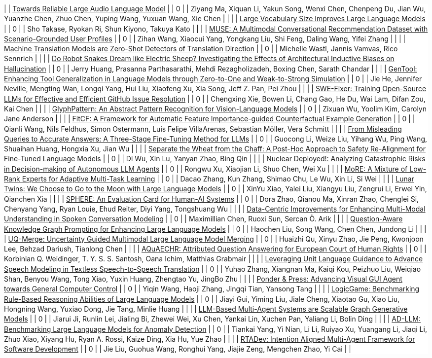 |  |  [Towards Reliable Large Audio Language Model](https://aclanthology.org/2025.findings-acl.56/) |  | 0 |  | Ziyang Ma, Xiquan Li, Yakun Song, Wenxi Chen, Chenpeng Du, Jian Wu, Yuanzhe Chen, Zhuo Chen, Yuping Wang, Yuxuan Wang, Xie Chen |  |
|  |  [Large Vocabulary Size Improves Large Language Models](https://aclanthology.org/2025.findings-acl.57/) |  | 0 |  | Sho Takase, Ryokan Ri, Shun Kiyono, Takuya Kato |  |
|  |  [MUSE: A Multimodal Conversational Recommendation Dataset with Scenario-Grounded User Profiles](https://aclanthology.org/2025.findings-acl.58/) |  | 0 |  | Zihan Wang, Xiaocui Yang, Yongkang Liu, Shi Feng, Daling Wang, Yifei Zhang |  |
|  |  [Machine Translation Models are Zero-Shot Detectors of Translation Direction](https://aclanthology.org/2025.findings-acl.59/) |  | 0 |  | Michelle Wastl, Jannis Vamvas, Rico Sennrich |  |
|  |  [Do Robot Snakes Dream like Electric Sheep? Investigating the Effects of Architectural Inductive Biases on Hallucination](https://aclanthology.org/2025.findings-acl.60/) |  | 0 |  | Jerry Huang, Prasanna Parthasarathi, Mehdi Rezagholizadeh, Boxing Chen, Sarath Chandar |  |
|  |  [GenTool: Enhancing Tool Generalization in Language Models through Zero-to-One and Weak-to-Strong Simulation](https://aclanthology.org/2025.findings-acl.61/) |  | 0 |  | Jie He, Jennifer Neville, Mengting Wan, Longqi Yang, Hui Liu, Xiaofeng Xu, Xia Song, Jeff Z. Pan, Pei Zhou |  |
|  |  [SWE-Fixer: Training Open-Source LLMs for Effective and Efficient GitHub Issue Resolution](https://aclanthology.org/2025.findings-acl.62/) |  | 0 |  | Chengxing Xie, Bowen Li, Chang Gao, He Du, Wai Lam, Difan Zou, Kai Chen |  |
|  |  [GlyphPattern: An Abstract Pattern Recognition for Vision-Language Models](https://aclanthology.org/2025.findings-acl.63/) |  | 0 |  | Zixuan Wu, Yoolim Kim, Carolyn Jane Anderson |  |
|  |  [FitCF: A Framework for Automatic Feature Importance-guided Counterfactual Example Generation](https://aclanthology.org/2025.findings-acl.64/) |  | 0 |  | Qianli Wang, Nils Feldhus, Simon Ostermann, Luis Felipe VillaArenas, Sebastian Möller, Vera Schmitt |  |
|  |  [From Misleading Queries to Accurate Answers: A Three-Stage Fine-Tuning Method for LLMs](https://aclanthology.org/2025.findings-acl.65/) |  | 0 |  | Guocong Li, Weize Liu, Yihang Wu, Ping Wang, Shuaihan Huang, Hongxia Xu, Jian Wu |  |
|  |  [Separate the Wheat from the Chaff: A Post-Hoc Approach to Safety Re-Alignment for Fine-Tuned Language Models](https://aclanthology.org/2025.findings-acl.66/) |  | 0 |  | Di Wu, Xin Lu, Yanyan Zhao, Bing Qin |  |
|  |  [Nuclear Deployed!: Analyzing Catastrophic Risks in Decision-making of Autonomous LLM Agents](https://aclanthology.org/2025.findings-acl.67/) |  | 0 |  | Rongwu Xu, Xiaojian Li, Shuo Chen, Wei Xu |  |
|  |  [MoRE: A Mixture of Low-Rank Experts for Adaptive Multi-Task Learning](https://aclanthology.org/2025.findings-acl.68/) |  | 0 |  | Dacao Zhang, Kun Zhang, Shimao Chu, Le Wu, Xin Li, Si Wei |  |
|  |  [Lunar Twins: We Choose to Go to the Moon with Large Language Models](https://aclanthology.org/2025.findings-acl.69/) |  | 0 |  | XinYu Xiao, Yalei Liu, Xiangyu Liu, Zengrui Li, Erwei Yin, Qianchen Xia |  |
|  |  [SPHERE: An Evaluation Card for Human-AI Systems](https://aclanthology.org/2025.findings-acl.70/) |  | 0 |  | Dora Zhao, Qianou Ma, Xinran Zhao, Chenglei Si, Chenyang Yang, Ryan Louie, Ehud Reiter, Diyi Yang, Tongshuang Wu |  |
|  |  [Data-Centric Improvements for Enhancing Multi-Modal Understanding in Spoken Conversation Modeling](https://aclanthology.org/2025.findings-acl.71/) |  | 0 |  | Maximillian Chen, Ruoxi Sun, Sercan Ö. Arik |  |
|  |  [Question-Aware Knowledge Graph Prompting for Enhancing Large Language Models](https://aclanthology.org/2025.findings-acl.72/) |  | 0 |  | Haochen Liu, Song Wang, Chen Chen, Jundong Li |  |
|  |  [UQ-Merge: Uncertainty Guided Multimodal Large Language Model Merging](https://aclanthology.org/2025.findings-acl.73/) |  | 0 |  | Huaizhi Qu, Xinyu Zhao, Jie Peng, Kwonjoon Lee, Behzad Dariush, Tianlong Chen |  |
|  |  [AQuAECHR: Attributed Question Answering for European Court of Human Rights](https://aclanthology.org/2025.findings-acl.74/) |  | 0 |  | Korbinian Q. Weidinger, T. Y. S. S. Santosh, Oana Ichim, Matthias Grabmair |  |
|  |  [Leveraging Unit Language Guidance to Advance Speech Modeling in Textless Speech-to-Speech Translation](https://aclanthology.org/2025.findings-acl.75/) |  | 0 |  | Yuhao Zhang, Xiangnan Ma, Kaiqi Kou, Peizhuo Liu, Weiqiao Shan, Benyou Wang, Tong Xiao, Yuxin Huang, Zhengtao Yu, JingBo Zhu |  |
|  |  [Ponder & Press: Advancing Visual GUI Agent towards General Computer Control](https://aclanthology.org/2025.findings-acl.76/) |  | 0 |  | Yiqin Wang, Haoji Zhang, Jingqi Tian, Yansong Tang |  |
|  |  [LogicGame: Benchmarking Rule-Based Reasoning Abilities of Large Language Models](https://aclanthology.org/2025.findings-acl.77/) |  | 0 |  | Jiayi Gui, Yiming Liu, Jiale Cheng, Xiaotao Gu, Xiao Liu, Hongning Wang, Yuxiao Dong, Jie Tang, Minlie Huang |  |
|  |  [LLM-Based Multi-Agent Systems are Scalable Graph Generative Models](https://aclanthology.org/2025.findings-acl.78/) |  | 0 |  | Jiarui Ji, Runlin Lei, Jialing Bi, Zhewei Wei, Xu Chen, Yankai Lin, Xuchen Pan, Yaliang Li, Bolin Ding |  |
|  |  [AD-LLM: Benchmarking Large Language Models for Anomaly Detection](https://aclanthology.org/2025.findings-acl.79/) |  | 0 |  | Tiankai Yang, Yi Nian, Li Li, Ruiyao Xu, Yuangang Li, Jiaqi Li, Zhuo Xiao, Xiyang Hu, Ryan A. Rossi, Kaize Ding, Xia Hu, Yue Zhao |  |
|  |  [RTADev: Intention Aligned Multi-Agent Framework for Software Development](https://aclanthology.org/2025.findings-acl.80/) |  | 0 |  | Jie Liu, Guohua Wang, Ronghui Yang, Jiajie Zeng, Mengchen Zhao, Yi Cai |  |